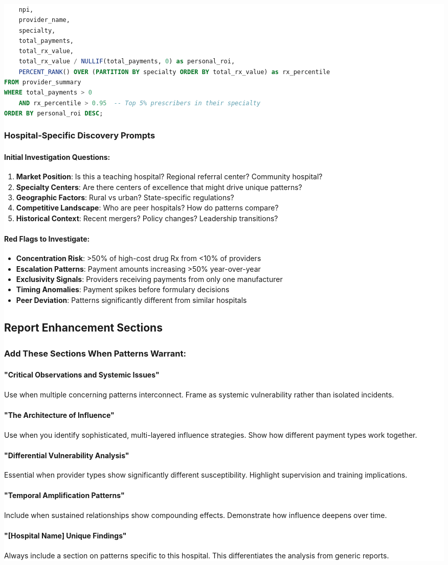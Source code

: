 ```sql
    npi,
    provider_name,
    specialty,
    total_payments,
    total_rx_value,
    total_rx_value / NULLIF(total_payments, 0) as personal_roi,
    PERCENT_RANK() OVER (PARTITION BY specialty ORDER BY total_rx_value) as rx_percentile
FROM provider_summary
WHERE total_payments > 0
    AND rx_percentile > 0.95  -- Top 5% prescribers in their specialty
ORDER BY personal_roi DESC;
```

### Hospital-Specific Discovery Prompts

#### Initial Investigation Questions:
1. **Market Position**: Is this a teaching hospital? Regional referral center? Community hospital?
2. **Specialty Centers**: Are there centers of excellence that might drive unique patterns?
3. **Geographic Factors**: Rural vs urban? State-specific regulations?
4. **Competitive Landscape**: Who are peer hospitals? How do patterns compare?
5. **Historical Context**: Recent mergers? Policy changes? Leadership transitions?

#### Red Flags to Investigate:
- **Concentration Risk**: >50% of high-cost drug Rx from <10% of providers
- **Escalation Patterns**: Payment amounts increasing >50% year-over-year
- **Exclusivity Signals**: Providers receiving payments from only one manufacturer
- **Timing Anomalies**: Payment spikes before formulary decisions
- **Peer Deviation**: Patterns significantly different from similar hospitals

## Report Enhancement Sections

### Add These Sections When Patterns Warrant:

#### "Critical Observations and Systemic Issues"
Use when multiple concerning patterns interconnect. Frame as systemic vulnerability rather than isolated incidents.

#### "The Architecture of Influence" 
Use when you identify sophisticated, multi-layered influence strategies. Show how different payment types work together.

#### "Differential Vulnerability Analysis"
Essential when provider types show significantly different susceptibility. Highlight supervision and training implications.

#### "Temporal Amplification Patterns"
Include when sustained relationships show compounding effects. Demonstrate how influence deepens over time.

#### "[Hospital Name] Unique Findings"
Always include a section on patterns specific to this hospital. This differentiates the analysis from generic reports.
